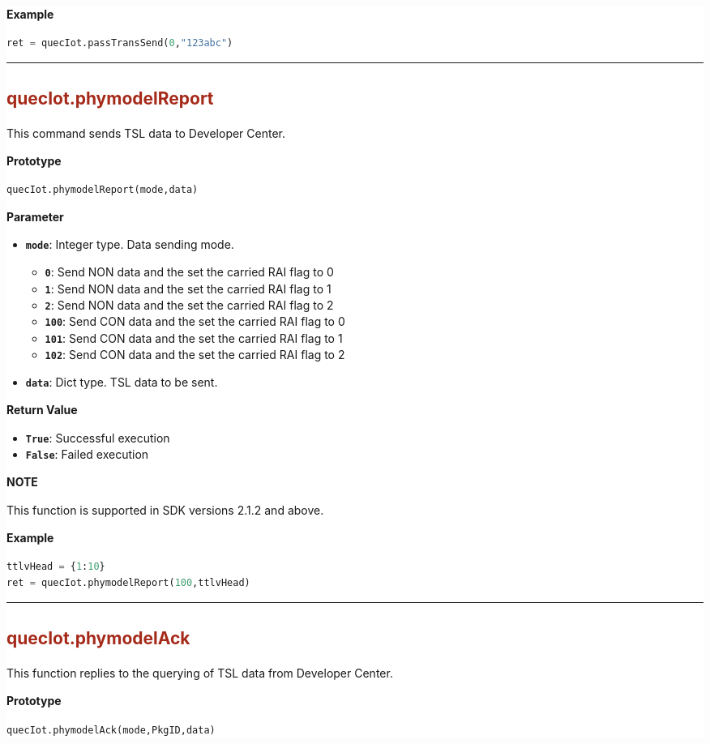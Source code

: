 __Example__

```py
ret = quecIot.passTransSend(0,"123abc")
```

---

<span id="phymodelReport">  </span>

## <font color=#A52A1A  >__quecIot.phymodelReport__ </font>

This command sends TSL data to Developer Center. 

__Prototype__

```py
quecIot.phymodelReport(mode,data)
```

__Parameter__

* __`mode`__: Integer type. Data sending mode.

  * __`0`__: Send NON data and the set the carried RAI flag to 0
  * __`1`__: Send NON data and the set the carried RAI flag to 1
  * __`2`__: Send NON data and the set the carried RAI flag to 2
  * __`100`__: Send CON data and the set the carried RAI flag to 0
  * __`101`__: Send CON data and the set the carried RAI flag to 1 
  * __`102`__: Send CON data and the set the carried RAI flag to 2
* __`data`__: Dict type. TSL data to be sent. 

__Return Value__

* __`True`__: Successful execution
* __`False`__: Failed execution

__NOTE__

This function is supported in SDK versions 2.1.2 and above.

__Example__

```py
ttlvHead = {1:10}
ret = quecIot.phymodelReport(100,ttlvHead)
```

---

<span id="phymodelAck">  </span>

## <font color=#A52A1A  >__quecIot.phymodelAck__ </font>

This function replies to the querying of TSL data from Developer Center.

__Prototype__

```py
quecIot.phymodelAck(mode,PkgID,data)
```
